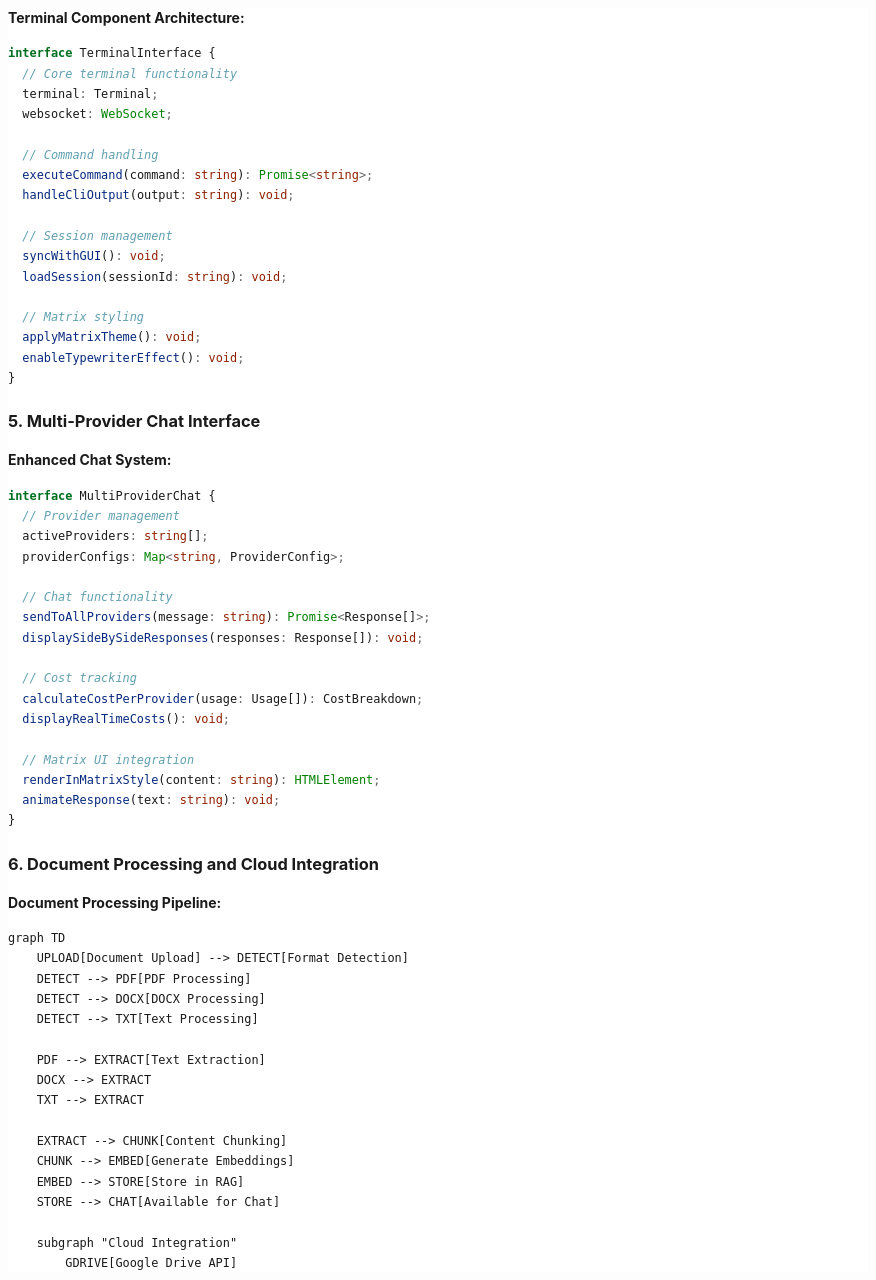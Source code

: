 **Terminal Component Architecture:**
```typescript
interface TerminalInterface {
  // Core terminal functionality
  terminal: Terminal;
  websocket: WebSocket;
  
  // Command handling
  executeCommand(command: string): Promise<string>;
  handleCliOutput(output: string): void;
  
  // Session management
  syncWithGUI(): void;
  loadSession(sessionId: string): void;
  
  // Matrix styling
  applyMatrixTheme(): void;
  enableTypewriterEffect(): void;
}
```

### 5. Multi-Provider Chat Interface

**Enhanced Chat System:**
```typescript
interface MultiProviderChat {
  // Provider management
  activeProviders: string[];
  providerConfigs: Map<string, ProviderConfig>;
  
  // Chat functionality
  sendToAllProviders(message: string): Promise<Response[]>;
  displaySideBySideResponses(responses: Response[]): void;
  
  // Cost tracking
  calculateCostPerProvider(usage: Usage[]): CostBreakdown;
  displayRealTimeCosts(): void;
  
  // Matrix UI integration
  renderInMatrixStyle(content: string): HTMLElement;
  animateResponse(text: string): void;
}
```

### 6. Document Processing and Cloud Integration

**Document Processing Pipeline:**
```mermaid
graph TD
    UPLOAD[Document Upload] --> DETECT[Format Detection]
    DETECT --> PDF[PDF Processing]
    DETECT --> DOCX[DOCX Processing]
    DETECT --> TXT[Text Processing]
    
    PDF --> EXTRACT[Text Extraction]
    DOCX --> EXTRACT
    TXT --> EXTRACT
    
    EXTRACT --> CHUNK[Content Chunking]
    CHUNK --> EMBED[Generate Embeddings]
    EMBED --> STORE[Store in RAG]
    STORE --> CHAT[Available for Chat]
    
    subgraph "Cloud Integration"
        GDRIVE[Google Drive API]
```